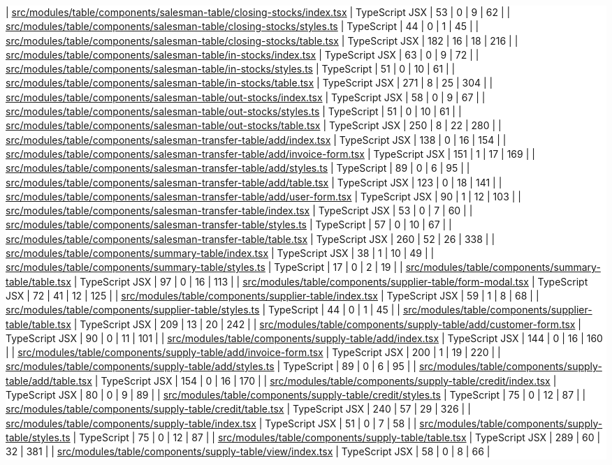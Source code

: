 | [src/modules/table/components/salesman-table/closing-stocks/index.tsx](/src/modules/table/components/salesman-table/closing-stocks/index.tsx) | TypeScript JSX | 53 | 0 | 9 | 62 |
| [src/modules/table/components/salesman-table/closing-stocks/styles.ts](/src/modules/table/components/salesman-table/closing-stocks/styles.ts) | TypeScript | 44 | 0 | 1 | 45 |
| [src/modules/table/components/salesman-table/closing-stocks/table.tsx](/src/modules/table/components/salesman-table/closing-stocks/table.tsx) | TypeScript JSX | 182 | 16 | 18 | 216 |
| [src/modules/table/components/salesman-table/in-stocks/index.tsx](/src/modules/table/components/salesman-table/in-stocks/index.tsx) | TypeScript JSX | 63 | 0 | 9 | 72 |
| [src/modules/table/components/salesman-table/in-stocks/styles.ts](/src/modules/table/components/salesman-table/in-stocks/styles.ts) | TypeScript | 51 | 0 | 10 | 61 |
| [src/modules/table/components/salesman-table/in-stocks/table.tsx](/src/modules/table/components/salesman-table/in-stocks/table.tsx) | TypeScript JSX | 271 | 8 | 25 | 304 |
| [src/modules/table/components/salesman-table/out-stocks/index.tsx](/src/modules/table/components/salesman-table/out-stocks/index.tsx) | TypeScript JSX | 58 | 0 | 9 | 67 |
| [src/modules/table/components/salesman-table/out-stocks/styles.ts](/src/modules/table/components/salesman-table/out-stocks/styles.ts) | TypeScript | 51 | 0 | 10 | 61 |
| [src/modules/table/components/salesman-table/out-stocks/table.tsx](/src/modules/table/components/salesman-table/out-stocks/table.tsx) | TypeScript JSX | 250 | 8 | 22 | 280 |
| [src/modules/table/components/salesman-transfer-table/add/index.tsx](/src/modules/table/components/salesman-transfer-table/add/index.tsx) | TypeScript JSX | 138 | 0 | 16 | 154 |
| [src/modules/table/components/salesman-transfer-table/add/invoice-form.tsx](/src/modules/table/components/salesman-transfer-table/add/invoice-form.tsx) | TypeScript JSX | 151 | 1 | 17 | 169 |
| [src/modules/table/components/salesman-transfer-table/add/styles.ts](/src/modules/table/components/salesman-transfer-table/add/styles.ts) | TypeScript | 89 | 0 | 6 | 95 |
| [src/modules/table/components/salesman-transfer-table/add/table.tsx](/src/modules/table/components/salesman-transfer-table/add/table.tsx) | TypeScript JSX | 123 | 0 | 18 | 141 |
| [src/modules/table/components/salesman-transfer-table/add/user-form.tsx](/src/modules/table/components/salesman-transfer-table/add/user-form.tsx) | TypeScript JSX | 90 | 1 | 12 | 103 |
| [src/modules/table/components/salesman-transfer-table/index.tsx](/src/modules/table/components/salesman-transfer-table/index.tsx) | TypeScript JSX | 53 | 0 | 7 | 60 |
| [src/modules/table/components/salesman-transfer-table/styles.ts](/src/modules/table/components/salesman-transfer-table/styles.ts) | TypeScript | 57 | 0 | 10 | 67 |
| [src/modules/table/components/salesman-transfer-table/table.tsx](/src/modules/table/components/salesman-transfer-table/table.tsx) | TypeScript JSX | 260 | 52 | 26 | 338 |
| [src/modules/table/components/summary-table/index.tsx](/src/modules/table/components/summary-table/index.tsx) | TypeScript JSX | 38 | 1 | 10 | 49 |
| [src/modules/table/components/summary-table/styles.ts](/src/modules/table/components/summary-table/styles.ts) | TypeScript | 17 | 0 | 2 | 19 |
| [src/modules/table/components/summary-table/table.tsx](/src/modules/table/components/summary-table/table.tsx) | TypeScript JSX | 97 | 0 | 16 | 113 |
| [src/modules/table/components/supplier-table/form-modal.tsx](/src/modules/table/components/supplier-table/form-modal.tsx) | TypeScript JSX | 72 | 41 | 12 | 125 |
| [src/modules/table/components/supplier-table/index.tsx](/src/modules/table/components/supplier-table/index.tsx) | TypeScript JSX | 59 | 1 | 8 | 68 |
| [src/modules/table/components/supplier-table/styles.ts](/src/modules/table/components/supplier-table/styles.ts) | TypeScript | 44 | 0 | 1 | 45 |
| [src/modules/table/components/supplier-table/table.tsx](/src/modules/table/components/supplier-table/table.tsx) | TypeScript JSX | 209 | 13 | 20 | 242 |
| [src/modules/table/components/supply-table/add/customer-form.tsx](/src/modules/table/components/supply-table/add/customer-form.tsx) | TypeScript JSX | 90 | 0 | 11 | 101 |
| [src/modules/table/components/supply-table/add/index.tsx](/src/modules/table/components/supply-table/add/index.tsx) | TypeScript JSX | 144 | 0 | 16 | 160 |
| [src/modules/table/components/supply-table/add/invoice-form.tsx](/src/modules/table/components/supply-table/add/invoice-form.tsx) | TypeScript JSX | 200 | 1 | 19 | 220 |
| [src/modules/table/components/supply-table/add/styles.ts](/src/modules/table/components/supply-table/add/styles.ts) | TypeScript | 89 | 0 | 6 | 95 |
| [src/modules/table/components/supply-table/add/table.tsx](/src/modules/table/components/supply-table/add/table.tsx) | TypeScript JSX | 154 | 0 | 16 | 170 |
| [src/modules/table/components/supply-table/credit/index.tsx](/src/modules/table/components/supply-table/credit/index.tsx) | TypeScript JSX | 80 | 0 | 9 | 89 |
| [src/modules/table/components/supply-table/credit/styles.ts](/src/modules/table/components/supply-table/credit/styles.ts) | TypeScript | 75 | 0 | 12 | 87 |
| [src/modules/table/components/supply-table/credit/table.tsx](/src/modules/table/components/supply-table/credit/table.tsx) | TypeScript JSX | 240 | 57 | 29 | 326 |
| [src/modules/table/components/supply-table/index.tsx](/src/modules/table/components/supply-table/index.tsx) | TypeScript JSX | 51 | 0 | 7 | 58 |
| [src/modules/table/components/supply-table/styles.ts](/src/modules/table/components/supply-table/styles.ts) | TypeScript | 75 | 0 | 12 | 87 |
| [src/modules/table/components/supply-table/table.tsx](/src/modules/table/components/supply-table/table.tsx) | TypeScript JSX | 289 | 60 | 32 | 381 |
| [src/modules/table/components/supply-table/view/index.tsx](/src/modules/table/components/supply-table/view/index.tsx) | TypeScript JSX | 58 | 0 | 8 | 66 |